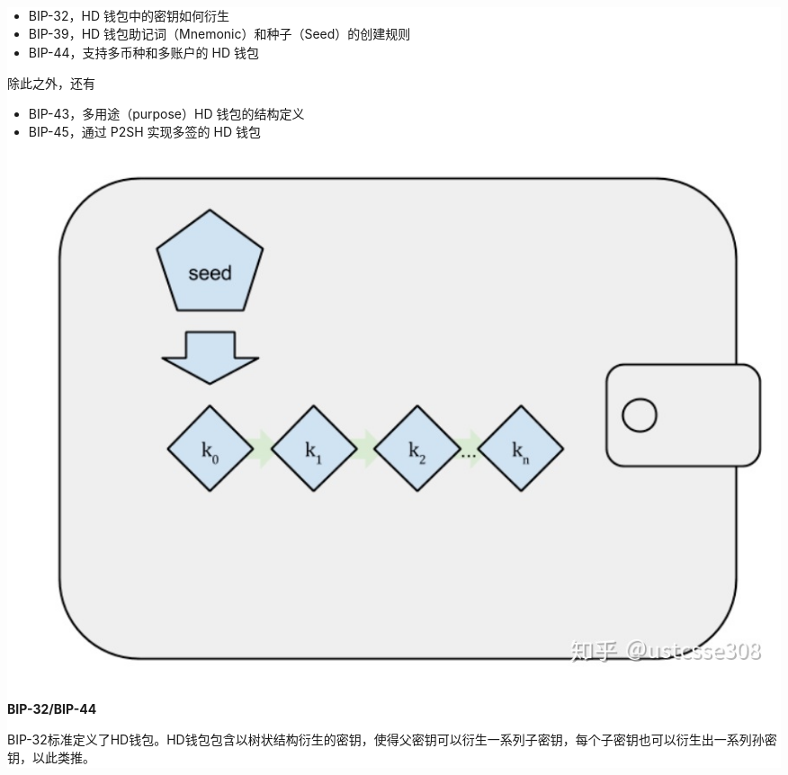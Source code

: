 * BIP-32，HD 钱包中的密钥如何衍生
* BIP-39，HD 钱包助记词（Mnemonic）和种子（Seed）的创建规则
* BIP-44，支持多币种和多账户的 HD 钱包

除此之外，还有

* BIP-43，多用途（purpose）HD 钱包的结构定义
* BIP-45，通过 P2SH 实现多签的 HD 钱包

![](media/存储使用比特币/16043632460655.jpg)

**BIP-32/BIP-44**

BIP-32标准定义了HD钱包。HD钱包包含以树状结构衍生的密钥，使得父密钥可以衍生一系列子密钥，每个子密钥也可以衍生出一系列孙密钥，以此类推。
